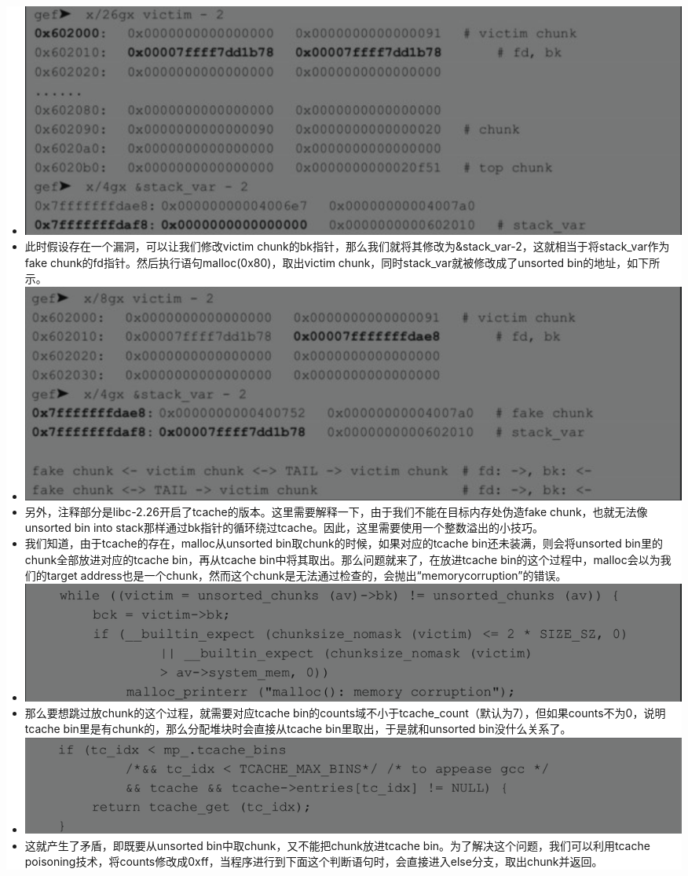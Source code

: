   - ![](pic/2021-07-10-10-24-33.png)
  - 此时假设存在一个漏洞，可以让我们修改victim chunk的bk指针，那么我们就将其修改为&stack_var-2，这就相当于将stack_var作为fake chunk的fd指针。然后执行语句malloc(0x80)，取出victim chunk，同时stack_var就被修改成了unsorted bin的地址，如下所示。
  - ![](pic/2021-07-10-10-26-02.png)
  - 另外，注释部分是libc-2.26开启了tcache的版本。这里需要解释一下，由于我们不能在目标内存处伪造fake chunk，也就无法像unsorted bin into stack那样通过bk指针的循环绕过tcache。因此，这里需要使用一个整数溢出的小技巧。
  - 我们知道，由于tcache的存在，malloc从unsorted bin取chunk的时候，如果对应的tcache bin还未装满，则会将unsorted bin里的chunk全部放进对应的tcache bin，再从tcache bin中将其取出。那么问题就来了，在放进tcache bin的这个过程中，malloc会以为我们的target address也是一个chunk，然而这个chunk是无法通过检查的，会抛出“memorycorruption”的错误。
  - ![](pic/2021-07-10-11-07-58.png)
  - 那么要想跳过放chunk的这个过程，就需要对应tcache bin的counts域不小于tcache_count（默认为7），但如果counts不为0，说明tcache bin里是有chunk的，那么分配堆块时会直接从tcache bin里取出，于是就和unsorted bin没什么关系了。
  - ![](pic/2021-07-10-11-08-50.png)
  - 这就产生了矛盾，即既要从unsorted bin中取chunk，又不能把chunk放进tcache bin。为了解决这个问题，我们可以利用tcache poisoning技术，将counts修改成0xff，当程序进行到下面这个判断语句时，会直接进入else分支，取出chunk并返回。